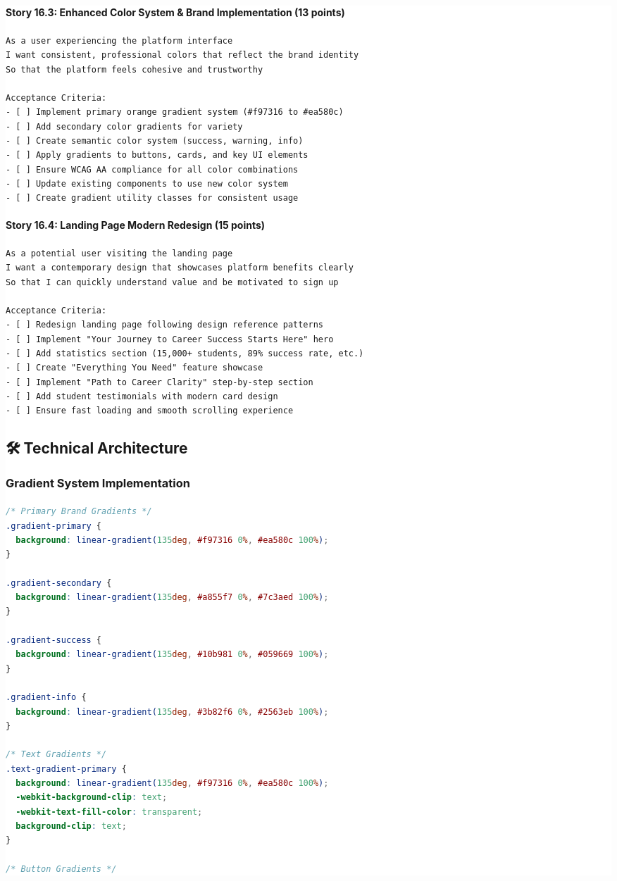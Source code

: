 #### Story 16.3: Enhanced Color System & Brand Implementation (13 points)
```
As a user experiencing the platform interface
I want consistent, professional colors that reflect the brand identity
So that the platform feels cohesive and trustworthy

Acceptance Criteria:
- [ ] Implement primary orange gradient system (#f97316 to #ea580c)
- [ ] Add secondary color gradients for variety
- [ ] Create semantic color system (success, warning, info)
- [ ] Apply gradients to buttons, cards, and key UI elements
- [ ] Ensure WCAG AA compliance for all color combinations
- [ ] Update existing components to use new color system
- [ ] Create gradient utility classes for consistent usage
```

#### Story 16.4: Landing Page Modern Redesign (15 points)
```
As a potential user visiting the landing page
I want a contemporary design that showcases platform benefits clearly
So that I can quickly understand value and be motivated to sign up

Acceptance Criteria:
- [ ] Redesign landing page following design reference patterns
- [ ] Implement "Your Journey to Career Success Starts Here" hero
- [ ] Add statistics section (15,000+ students, 89% success rate, etc.)
- [ ] Create "Everything You Need" feature showcase
- [ ] Implement "Path to Career Clarity" step-by-step section
- [ ] Add student testimonials with modern card design
- [ ] Ensure fast loading and smooth scrolling experience
```

## 🛠️ Technical Architecture

### Gradient System Implementation
```css
/* Primary Brand Gradients */
.gradient-primary {
  background: linear-gradient(135deg, #f97316 0%, #ea580c 100%);
}

.gradient-secondary {
  background: linear-gradient(135deg, #a855f7 0%, #7c3aed 100%);
}

.gradient-success {
  background: linear-gradient(135deg, #10b981 0%, #059669 100%);
}

.gradient-info {
  background: linear-gradient(135deg, #3b82f6 0%, #2563eb 100%);
}

/* Text Gradients */
.text-gradient-primary {
  background: linear-gradient(135deg, #f97316 0%, #ea580c 100%);
  -webkit-background-clip: text;
  -webkit-text-fill-color: transparent;
  background-clip: text;
}

/* Button Gradients */
```